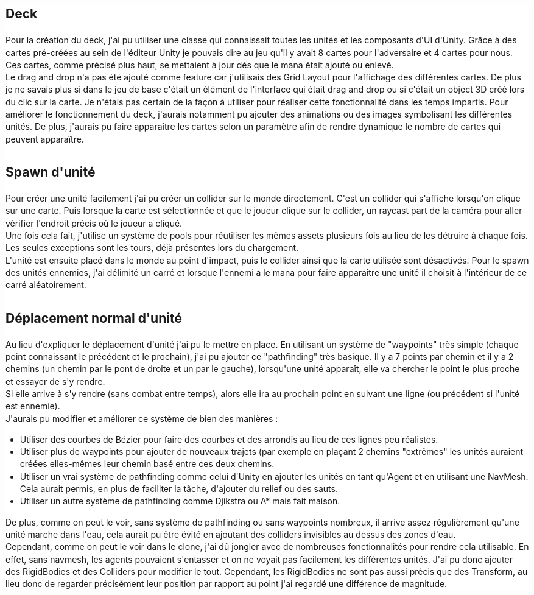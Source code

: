 ## Deck
Pour la création du deck, j'ai pu utiliser une classe qui connaissait toutes les unités et les composants d'UI d'Unity.
Grâce à des cartes pré-créées au sein de l'éditeur Unity je pouvais dire au jeu qu'il y avait 8 cartes pour l'adversaire et 4 cartes pour nous.  
Ces cartes, comme précisé plus haut, se mettaient à jour dès que le mana était ajouté ou enlevé.  
Le drag and drop n'a pas été ajouté comme feature car j'utilisais des Grid Layout pour l'affichage des différentes cartes. De plus je ne savais plus si dans le jeu de base c'était un élément de l'interface qui était drag and drop ou si c'était un object 3D créé lors du clic sur la carte.
Je n'étais pas certain de la façon à utiliser pour réaliser cette fonctionnalité dans les temps impartis.
Pour améliorer le fonctionnement du deck, j'aurais notamment pu ajouter des animations ou des images symbolisant les différentes unités. De plus, j'aurais pu faire apparaître les cartes selon un paramètre afin de rendre dynamique le nombre de cartes qui peuvent apparaître.  

## Spawn d'unité
Pour créer une unité facilement j'ai pu créer un collider sur le monde directement. C'est un collider qui s'affiche lorsqu'on clique sur une carte.
Puis lorsque la carte est sélectionnée et que le joueur clique sur le collider, un raycast part de la caméra pour aller vérifier l'endroit précis où le joueur a cliqué.  
Une fois cela fait, j'utilise un système de pools pour réutiliser les mêmes assets plusieurs fois au lieu de les détruire à chaque fois. Les seules exceptions sont les tours, déjà présentes lors du chargement.  
L'unité est ensuite placé dans le monde au point d'impact, puis le collider ainsi que la carte utilisée sont désactivés.
Pour le spawn des unités ennemies, j'ai délimité un carré et lorsque l'ennemi a le mana pour faire apparaître une unité il choisit à l'intérieur de ce carré aléatoirement.

## Déplacement normal d'unité
Au lieu d'expliquer le déplacement d'unité j'ai pu le mettre en place. En utilisant un système de "waypoints" très simple (chaque point connaissant le précédent et le prochain), j'ai pu ajouter ce "pathfinding" très basique.
Il y a 7 points par chemin et il y a 2 chemins (un chemin par le pont de droite et un par le gauche), lorsqu'une unité apparaît, elle va chercher le point le plus proche et essayer de s'y rendre.  
Si elle arrive à s'y rendre (sans combat entre temps), alors elle ira au prochain point en suivant une ligne (ou précédent si l'unité est ennemie).  
J'aurais pu modifier et améliorer ce système de bien des manières :
- Utiliser des courbes de Bézier pour faire des courbes et des arrondis au lieu de ces lignes peu réalistes.
- Utiliser plus de waypoints pour ajouter de nouveaux trajets (par exemple en plaçant 2 chemins "extrêmes" les unités auraient créées elles-mêmes leur chemin basé entre ces deux chemins.  
- Utiliser un vrai système de pathfinding comme celui d'Unity en ajouter les unités en tant qu'Agent et en utilisant une NavMesh. Cela aurait permis, en plus de faciliter la tâche, d'ajouter du relief ou des sauts.
- Utiliser un autre système de pathfinding comme Djikstra ou A* mais fait maison.

De plus, comme on peut le voir, sans système de pathfinding ou sans waypoints nombreux, il arrive assez régulièrement qu'une unité marche dans l'eau, cela aurait pu être évité en ajoutant des colliders invisibles au dessus des zones d'eau.  
Cependant, comme on peut le voir dans le clone, j'ai dû jongler avec de nombreuses fonctionnalités pour rendre cela utilisable.
En effet, sans navmesh, les agents pouvaient s'entasser et on ne voyait pas facilement les différentes unités. 
J'ai pu donc ajouter des RigidBodies et des Colliders pour modifier le tout. Cependant, les RigidBodies ne sont pas aussi précis que des Transform, au lieu donc de regarder précisèment leur position par rapport au point j'ai regardé une différence de magnitude.

